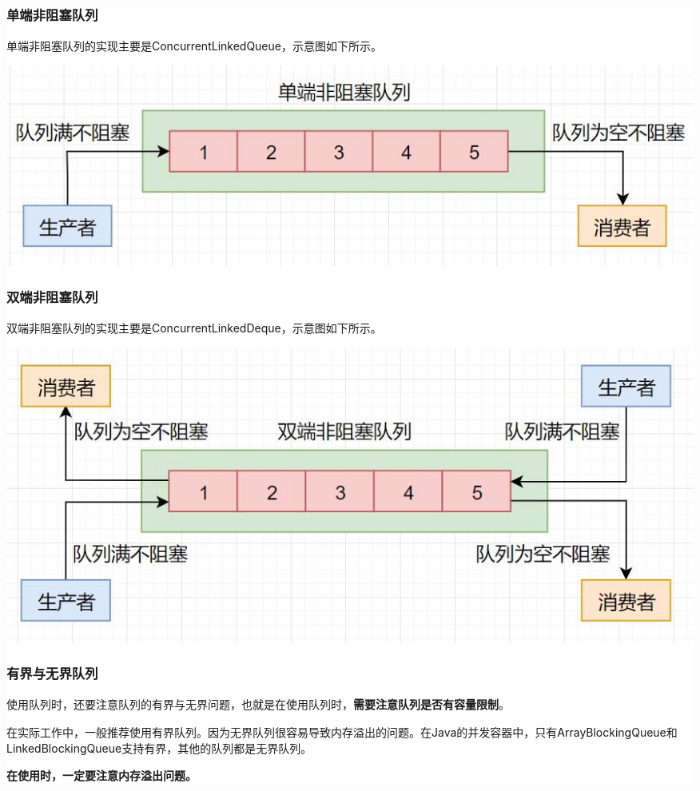 ### 单端非阻塞队列

单端非阻塞队列的实现主要是ConcurrentLinkedQueue，示意图如下所示。

![007](images/xmind/11/007.jpg)

### 双端非阻塞队列

双端非阻塞队列的实现主要是ConcurrentLinkedDeque，示意图如下所示。

![008](images/xmind/11/008.jpg)

### 有界与无界队列

使用队列时，还要注意队列的有界与无界问题，也就是在使用队列时，**需要注意队列是否有容量限制**。

在实际工作中，一般推荐使用有界队列。因为无界队列很容易导致内存溢出的问题。在Java的并发容器中，只有ArrayBlockingQueue和LinkedBlockingQueue支持有界，其他的队列都是无界队列。

**在使用时，一定要注意内存溢出问题。**
